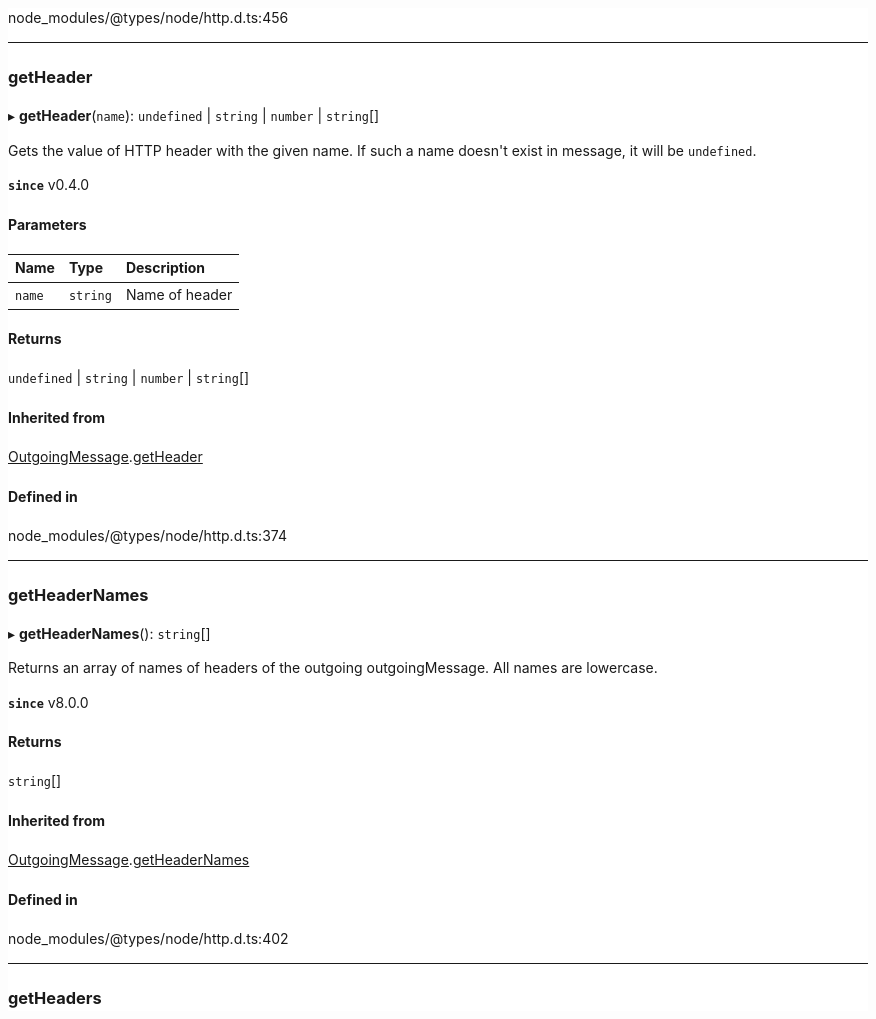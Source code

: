 node_modules/@types/node/http.d.ts:456

___

### getHeader

▸ **getHeader**(`name`): `undefined` \| `string` \| `number` \| `string`[]

Gets the value of HTTP header with the given name. If such a name doesn't
exist in message, it will be `undefined`.

**`since`** v0.4.0

#### Parameters

| Name | Type | Description |
| :------ | :------ | :------ |
| `name` | `string` | Name of header |

#### Returns

`undefined` \| `string` \| `number` \| `string`[]

#### Inherited from

[OutgoingMessage](http.OutgoingMessage.md).[getHeader](http.OutgoingMessage.md#getheader)

#### Defined in

node_modules/@types/node/http.d.ts:374

___

### getHeaderNames

▸ **getHeaderNames**(): `string`[]

Returns an array of names of headers of the outgoing outgoingMessage. All
names are lowercase.

**`since`** v8.0.0

#### Returns

`string`[]

#### Inherited from

[OutgoingMessage](http.OutgoingMessage.md).[getHeaderNames](http.OutgoingMessage.md#getheadernames)

#### Defined in

node_modules/@types/node/http.d.ts:402

___

### getHeaders
